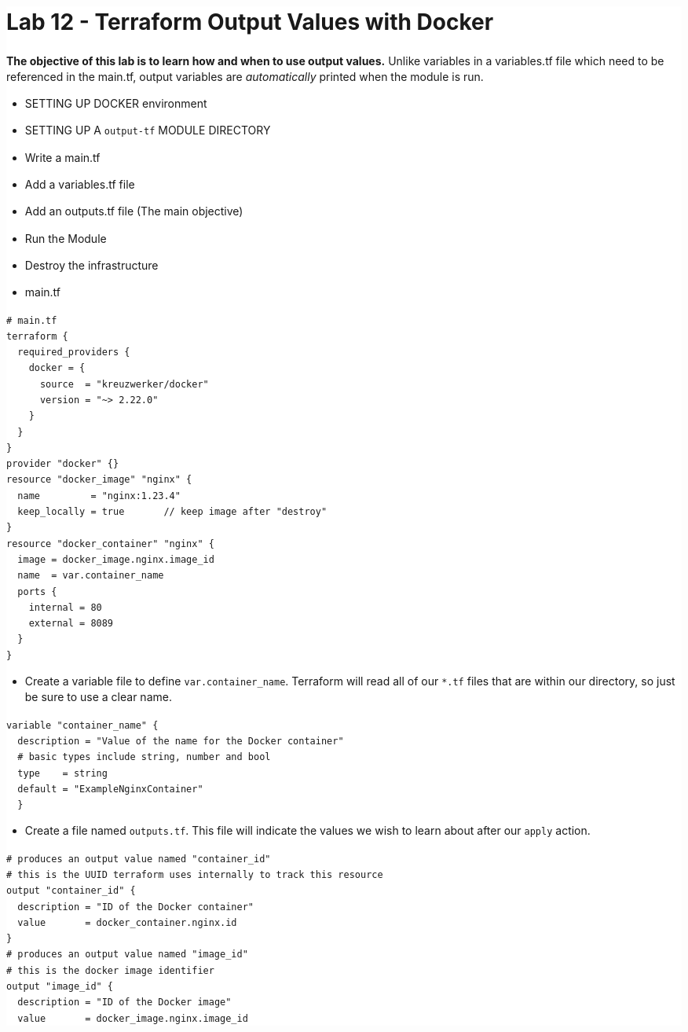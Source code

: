 # Lab 12 - Terraform Output Values with Docker

**The objective of this lab is to learn how and when to use output values.** Unlike variables in a variables.tf file which need to be referenced in the main.tf, output variables are _automatically_ printed when the module is run.

- SETTING UP DOCKER environment
- SETTING UP A `output-tf` MODULE DIRECTORY
- Write a main.tf
- Add a variables.tf file
- Add an outputs.tf file (The main objective)
- Run the Module
- Destroy the infrastructure

- main.tf
```
# main.tf
terraform {
  required_providers {
    docker = {
      source  = "kreuzwerker/docker"
      version = "~> 2.22.0"
    }
  }
}
provider "docker" {}
resource "docker_image" "nginx" {
  name         = "nginx:1.23.4"
  keep_locally = true       // keep image after "destroy"
}
resource "docker_container" "nginx" {
  image = docker_image.nginx.image_id
  name  = var.container_name
  ports {
    internal = 80
    external = 8089
  }
}
```

- Create a variable file to define `var.container_name`. Terraform will read all of our `*.tf` files that are within our directory, so just be sure to use a clear name.
```
variable "container_name" {
  description = "Value of the name for the Docker container"
  # basic types include string, number and bool
  type    = string
  default = "ExampleNginxContainer"
  }
```

- Create a file named `outputs.tf`. This file will indicate the values we wish to learn about after our `apply` action.
```
# produces an output value named "container_id"
# this is the UUID terraform uses internally to track this resource
output "container_id" {
  description = "ID of the Docker container"
  value       = docker_container.nginx.id
}
# produces an output value named "image_id"
# this is the docker image identifier
output "image_id" {
  description = "ID of the Docker image"
  value       = docker_image.nginx.image_id
```